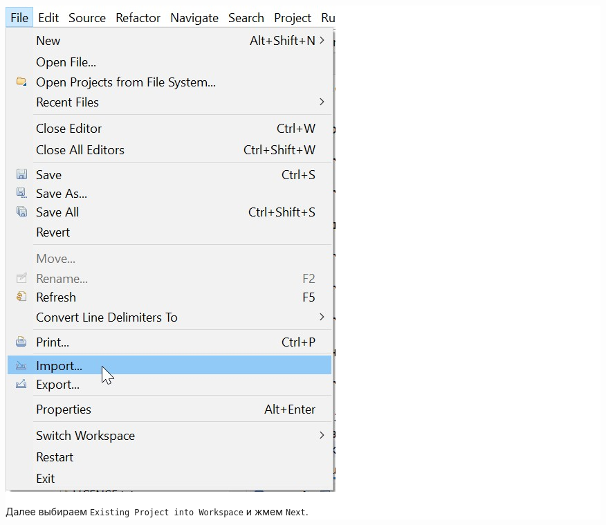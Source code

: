 <img src="doc/images/eclipse/eclipse1.jpg"/>

Далее выбираем `Existing Project into Workspace` и жмем `Next`.
